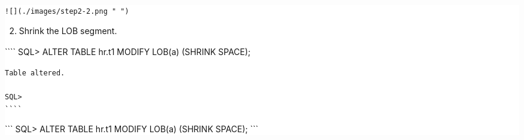     ![](./images/step2-2.png " ")
</if>

2. Shrink the LOB segment.

<if type="dbcs">
    ````
    SQL> <copy>ALTER TABLE hr.t1 MODIFY LOB(a) (SHRINK SPACE);</copy>

    Table altered.

    SQL>
    ````
</if>

<if type="atp">
    ```
    SQL> <copy>ALTER TABLE hr.t1 MODIFY LOB(a) (SHRINK SPACE);</copy>
    ```
